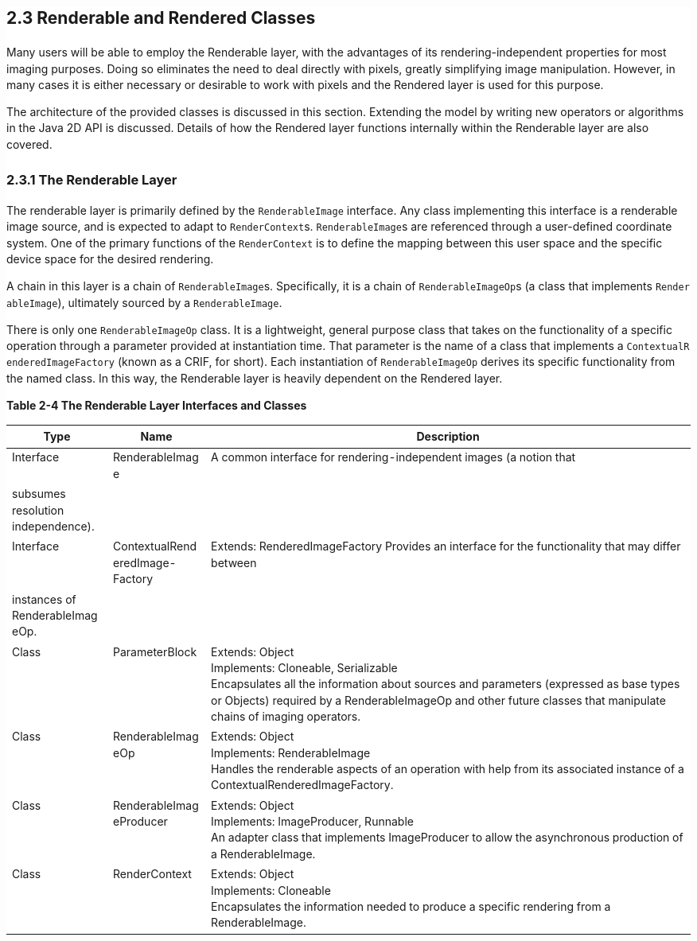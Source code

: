 
## 2.3 Renderable and Rendered Classes

Many users will be able to employ the Renderable layer, with the
advantages of its rendering-independent properties for most imaging
purposes. Doing so eliminates the need to deal directly with pixels,
greatly simplifying image manipulation. However, in many cases it is
either necessary or desirable to work with pixels and the Rendered
layer is used for this purpose.

The architecture of the provided classes is discussed in this section.
Extending the model by writing new operators or algorithms in the Java
2D API is discussed. Details of how the Rendered layer functions
internally within the Renderable layer are also covered.

### 2.3.1 The Renderable Layer

The renderable layer is primarily defined by the `RenderableImage`
interface. Any class implementing this interface is a renderable image
source, and is expected to adapt to `RenderContext`s.
`RenderableImage`s are referenced through a user-defined coordinate
system. One of the primary functions of the `RenderContext` is to
define the mapping between this user space and the specific device
space for the desired rendering.

A chain in this layer is a chain of `RenderableImage`s. Specifically,
it is a chain of `RenderableImageOp`s (a class that implements
`RenderableImage`), ultimately sourced by a `RenderableImage`.

There is only one `RenderableImageOp` class. It is a lightweight,
general purpose class that takes on the functionality of a specific
operation through a parameter provided at instantiation time. That
parameter is the name of a class that implements a
`ContextualRenderedImageFactory` (known as a CRIF, for short). Each
instantiation of `RenderableImageOp` derives its specific
functionality from the named class. In this way, the Renderable layer
is heavily dependent on the Rendered layer.

<a name="table-2-4"></a>

**Table 2-4 The Renderable Layer Interfaces and Classes**

| Type | Name | Description |
| ---- | ---- | ----- |
| Interface | RenderableImage | A common interface for rendering-independent images (a notion that
subsumes resolution independence). |
| Interface | ContextualRenderedImage-Factory | Extends: RenderedImageFactory Provides an interface for the functionality that may differ between
instances of RenderableImageOp. |
| Class | ParameterBlock | Extends: Object <br/> Implements: Cloneable, Serializable <br/> Encapsulates all the information about sources and parameters (expressed as base types or Objects) required by a RenderableImageOp and other future classes that manipulate chains of imaging operators. |
| Class | RenderableImageOp | Extends: Object <br/> Implements: RenderableImage </br> Handles the renderable aspects of an operation with help from its associated instance of a ContextualRenderedImageFactory. |
| Class | RenderableImageProducer | Extends: Object <br/> Implements: ImageProducer, Runnable <br/> An adapter class that implements ImageProducer to allow the asynchronous production of a RenderableImage. |
| Class | RenderContext | Extends: Object <br/> Implements: Cloneable <br/> Encapsulates the information needed to produce a specific rendering  from a RenderableImage. |
